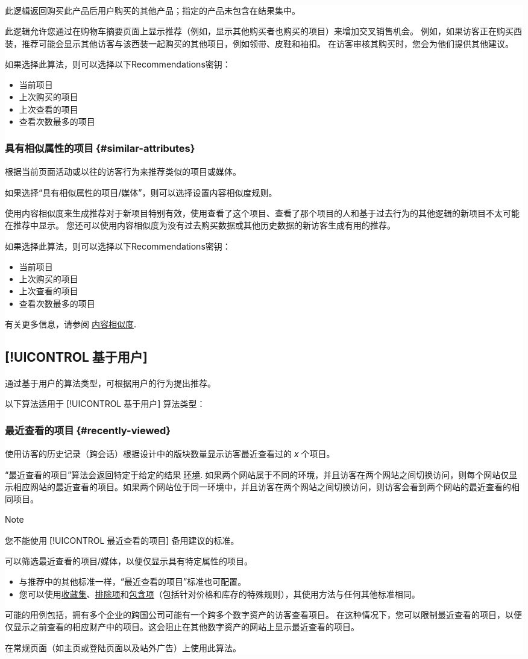 此逻辑返回购买此产品后用户购买的其他产品；指定的产品未包含在结果集中。

此逻辑允许您通过在购物车摘要页面上显示推荐（例如，显示其他购买者也购买的项目）来增加交叉销售机会。 例如，如果访客正在购买西装，推荐可能会显示其他访客与该西装一起购买的其他项目，例如领带、皮鞋和袖扣。 在访客审核其购买时，您会为他们提供其他建议。

如果选择此算法，则可以选择以下Recommendations密钥：

* 当前项目
* 上次购买的项目
* 上次查看的项目
* 查看次数最多的项目

### 具有相似属性的项目 {#similar-attributes}

根据当前页面活动或以往的访客行为来推荐类似的项目或媒体。

如果选择“具有相似属性的项目/媒体”，则可以选择设置内容相似度规则。

使用内容相似度来生成推荐对于新项目特别有效，使用查看了这个项目、查看了那个项目的人和基于过去行为的其他逻辑的新项目不太可能在推荐中显示。 您还可以使用内容相似度为没有过去购买数据或其他历史数据的新访客生成有用的推荐。

如果选择此算法，则可以选择以下Recommendations密钥：

* 当前项目
* 上次购买的项目
* 上次查看的项目
* 查看次数最多的项目

有关更多信息，请参阅 [内容相似度](/help/main/c-recommendations/c-algorithms/create-new-algorithm.md#similarity).

## [!UICONTROL 基于用户]

通过基于用户的算法类型，可根据用户的行为提出推荐。

以下算法适用于 [!UICONTROL 基于用户] 算法类型：

### 最近查看的项目 {#recently-viewed}

使用访客的历史记录（跨会话）根据设计中的版块数量显示访客最近查看过的 *x* 个项目。

“最近查看的项目”算法会返回特定于给定的结果 [环境](/help/main/administrating-target/hosts.md). 如果两个网站属于不同的环境，并且访客在两个网站之间切换访问，则每个网站仅显示相应网站的最近查看的项目。如果两个网站位于同一环境中，并且访客在两个网站之间切换访问，则访客会看到两个网站的最近查看的相同项目。

>[!NOTE]
>
>您不能使用 [!UICONTROL 最近查看的项目] 备用建议的标准。

可以筛选最近查看的项目/媒体，以便仅显示具有特定属性的项目。

* 与推荐中的其他标准一样，“最近查看的项目”标准也可配置。
* 您可以使用[收藏集](/help/main/c-recommendations/c-products/collections.md)、[排除项](/help/main/c-recommendations/c-products/exclusions.md)和[包含项](/help/main/c-recommendations/c-algorithms/use-dynamic-and-static-inclusion-rules.md)（包括针对价格和库存的特殊规则），其使用方法与任何其他标准相同。

可能的用例包括，拥有多个企业的跨国公司可能有一个跨多个数字资产的访客查看项目。 在这种情况下，您可以限制最近查看的项目，以便仅显示之前查看的相应财产中的项目。这会阻止在其他数字资产的网站上显示最近查看的项目。

在常规页面（如主页或登陆页面以及站外广告）上使用此算法。
